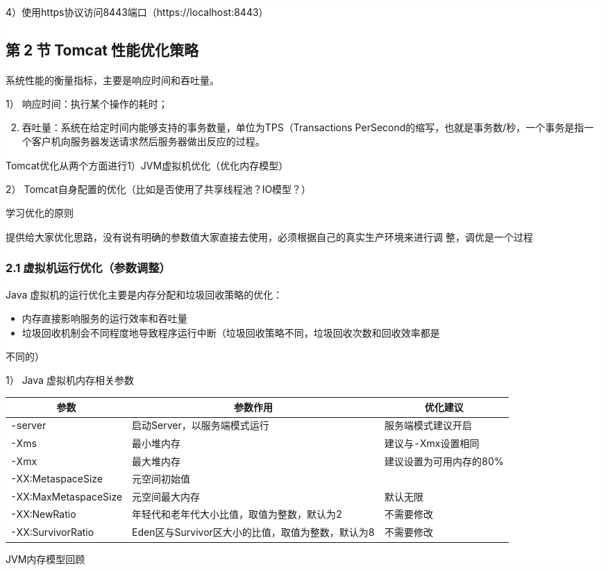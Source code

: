 


4）使⽤https协议访问8443端⼝（https://localhost:8443）



## 第 2 节 Tomcat 性能优化策略

系统性能的衡量指标，主要是响应时间和吞吐量。

1） 响应时间：执⾏某个操作的耗时；

2) 吞吐量：系统在给定时间内能够⽀持的事务数量，单位为TPS（Transactions PerSecond的缩写，也就是事务数/秒，⼀个事务是指⼀个客户机向服务器发送请求然后服务器做出反应的过程。

Tomcat优化从两个⽅⾯进⾏1）JVM虚拟机优化（优化内存模型）

2） Tomcat⾃身配置的优化（⽐如是否使⽤了共享线程池？IO模型？）

学习优化的原则

提供给⼤家优化思路，没有说有明确的参数值⼤家直接去使⽤，必须根据⾃⼰的真实⽣产环境来进⾏调   整，调优是⼀个过程

### **2.1** 虚拟机运⾏优化（参数调整）

Java 虚拟机的运⾏优化主要是内存分配和垃圾回收策略的优化：

- 内存直接影响服务的运⾏效率和吞吐量
- 垃圾回收机制会不同程度地导致程序运⾏中断（垃圾回收策略不同，垃圾回收次数和回收效率都是

不同的）

1） Java 虚拟机内存相关参数

 

| 参数       | 参数作⽤                                | 优化建议      |
| -------------------- | ------------------------------------------------- | ----------------------- |
| -server              | 启动Server，以服务端模式运⾏                      | 服务端模式建议开启      |
| -Xms                 | 最⼩堆内存                                        | 建议与-Xmx设置相同      |
| -Xmx                 | 最⼤堆内存                                        | 建议设置为可⽤内存的80% |
| -XX:MetaspaceSize    | 元空间初始值                                      |                         |
| -XX:MaxMetaspaceSize | 元空间最⼤内存                                    | 默认⽆限                |
| -XX:NewRatio         | 年轻代和⽼年代⼤⼩⽐值，取值为整数，默认为2       | 不需要修改              |
| -XX:SurvivorRatio    | Eden区与Survivor区⼤⼩的⽐值，取值为整数，默认为8 | 不需要修改              |

JVM内存模型回顾



